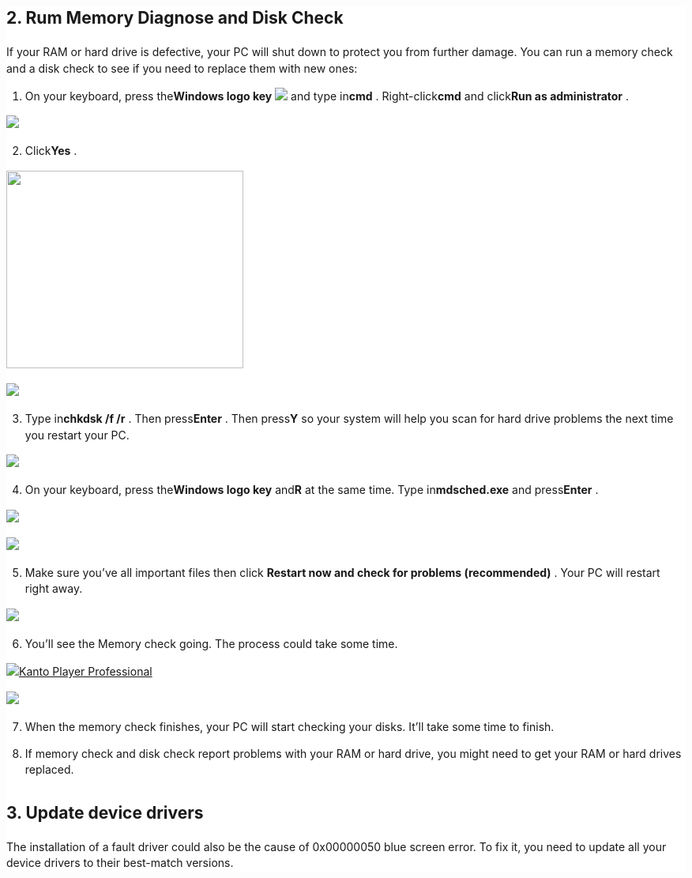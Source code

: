 ## **2\. Rum Memory Diagnose and Disk Check**

 If your RAM or hard drive is defective, your PC will shut down to protect you from further damage. You can run a memory check and a disk check to see if you need to replace them with new ones:

 1) On your keyboard, press the**Windows logo key** ![](https://images.drivereasy.com/wp-content/uploads/2017/09/img_59ad1f04d88bb.png) and type in**cmd** . Right-click**cmd** and click**Run as administrator** .

![](https://images.drivereasy.com/wp-content/uploads/2017/09/img_59ad1ed24a366.jpg)

 2) Click**Yes** .


<a href="https://caperobbin.sjv.io/c/5597632/2006123/18460" target="_top" id="2006123"><img src="//a.impactradius-go.com/display-ad/18460-2006123" border="0" alt="" width="300" height="250"/></a><img height="0" width="0" src="https://imp.pxf.io/i/5597632/2006123/18460" style="position:absolute;visibility:hidden;" border="0" />

![](https://images.drivereasy.com/wp-content/uploads/2017/09/img_59ad1f3b7592e.jpg)

 3) Type in**chkdsk /f /r** . Then press**Enter** . Then press**Y** so your system will help you scan for hard drive problems the next time you restart your PC.

![](https://images.drivereasy.com/wp-content/uploads/2017/09/img_59ad2087e3dbb.jpg)

 4) On your keyboard, press the**Windows logo key** and**R** at the same time. Type in**mdsched.exe** and press**Enter** .


<a href="https://secure.2checkout.com/order/checkout.php?PRODS=4940317&QTY=1&AFFILIATE=108875&CART=1"><img src="https://secure.avangate.com/images/merchant/333ac5d90817d69113471fbb6e531bee/sps-partnership-728x90eng.png" border="0"></a>

![](https://images.drivereasy.com/wp-content/uploads/2017/09/img_59ad20ccb9e98.png)

 5) Make sure you’ve all important files then click   **Restart now and check for problems (recommended)** . Your PC will restart right away.

![](https://images.drivereasy.com/wp-content/uploads/2017/09/img_59ad210bcaf6c.jpg)

 6) You’ll see the Memory check going. The process could take some time.


<a href="https://secure.2checkout.com/order/checkout.php?PRODS=4742929&QTY=1&AFFILIATE=108875&CART=1"><img src="https://secure.avangate.com/images/merchant/e09fdffe648a30658a9657bbed7b2388/products/boxshot(2).png" border="0">Kanto Player Professional</a>

![](https://images.drivereasy.com/wp-content/uploads/2017/09/img_59ad2161cf076.jpg)

 7) When the memory check finishes, your PC will start checking your disks. It’ll take some time to finish.

 8) If memory check and disk check report problems with your RAM or hard drive, you might need to get your RAM or hard drives replaced.

## **3\. Update device drivers**

 The installation of a fault driver could also be the cause of  0x00000050 blue screen error. To fix it, you need to update all your device drivers to their best-match versions.
